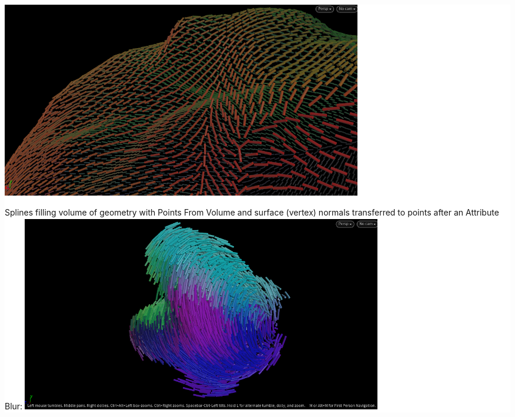 <a href="/docs/assets/images/wund/image (3).png">
<img src="/docs/assets/images/wund/image (3).png" width="600" alt="shadows">
</a>


Splines filling volume of geometry with Points From Volume and surface (vertex) normals transferred to points after an Attribute Blur:
<a href="/docs/assets/images/wund/image (4).png">
<img src="/docs/assets/images/wund/image (4).png" width="600" alt="shadows">
</a>
